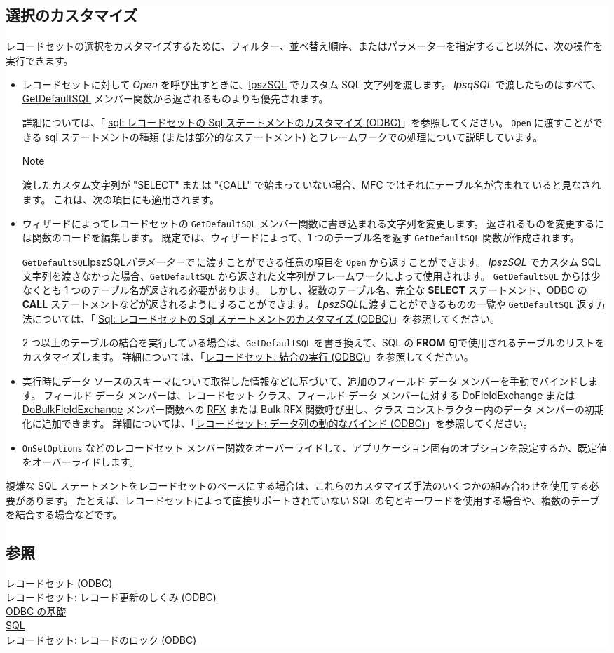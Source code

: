 ##  <a name="customizing-the-selection"></a><a name="_core_customizing_the_selection"></a>選択のカスタマイズ

レコードセットの選択をカスタマイズするために、フィルター、並べ替え順序、またはパラメーターを指定すること以外に、次の操作を実行できます。

- レコードセットに対して  *Open* を呼び出すときに、[lpszSQL](../../mfc/reference/crecordset-class.md#open) でカスタム SQL 文字列を渡します。 *lpsqSQL* で渡したものはすべて、[GetDefaultSQL](../../mfc/reference/crecordset-class.md#getdefaultsql) メンバー関数から返されるものよりも優先されます。

   詳細については、「 [sql: レコードセットの Sql ステートメントのカスタマイズ (ODBC)](../../data/odbc/sql-customizing-your-recordsets-sql-statement-odbc.md)」を参照してください。 `Open` に渡すことができる sql ステートメントの種類 (または部分的なステートメント) とフレームワークでの処理について説明しています。

    > [!NOTE]
    >  渡したカスタム文字列が "SELECT" または "{CALL" で始まっていない場合、MFC ではそれにテーブル名が含まれていると見なされます。 これは、次の項目にも適用されます。

- ウィザードによってレコードセットの `GetDefaultSQL` メンバー関数に書き込まれる文字列を変更します。 返されるものを変更するには関数のコードを編集します。 既定では、ウィザードによって、1 つのテーブル名を返す `GetDefaultSQL` 関数が作成されます。

   `GetDefaultSQL`lpszSQL*パラメーターで* に渡すことができる任意の項目を `Open` から返すことができます。 *lpszSQL* でカスタム SQL 文字列を渡さなかった場合、`GetDefaultSQL` から返された文字列がフレームワークによって使用されます。 `GetDefaultSQL` からは少なくとも 1 つのテーブル名が返される必要があります。 しかし、複数のテーブル名、完全な **SELECT** ステートメント、ODBC の **CALL** ステートメントなどが返されるようにすることができます。 *LpszSQL*に渡すことができるものの一覧や `GetDefaultSQL` 返す方法については、「 [Sql: レコードセットの Sql ステートメントのカスタマイズ (ODBC)](../../data/odbc/sql-customizing-your-recordsets-sql-statement-odbc.md)」を参照してください。

   2 つ以上のテーブルの結合を実行している場合は、`GetDefaultSQL` を書き換えて、SQL の **FROM** 句で使用されるテーブルのリストをカスタマイズします。 詳細については、「[レコードセット: 結合の実行 (ODBC)](../../data/odbc/recordset-performing-a-join-odbc.md)」を参照してください。

- 実行時にデータ ソースのスキーマについて取得した情報などに基づいて、追加のフィールド データ メンバーを手動でバインドします。 フィールド データ メンバーは、レコードセット クラス、フィールド データ メンバーに対する [DoFieldExchange](../../data/odbc/record-field-exchange-using-rfx.md) または [DoBulkFieldExchange](../../mfc/reference/crecordset-class.md#dofieldexchange) メンバー関数への [RFX](../../mfc/reference/crecordset-class.md#dobulkfieldexchange) または Bulk RFX 関数呼び出し、クラス コンストラクター内のデータ メンバーの初期化に追加できます。 詳細については、「[レコードセット: データ列の動的なバインド (ODBC)](../../data/odbc/recordset-dynamically-binding-data-columns-odbc.md)」を参照してください。

- `OnSetOptions` などのレコードセット メンバー関数をオーバーライドして、アプリケーション固有のオプションを設定するか、既定値をオーバーライドします。

複雑な SQL ステートメントをレコードセットのベースにする場合は、これらのカスタマイズ手法のいくつかの組み合わせを使用する必要があります。 たとえば、レコードセットによって直接サポートされていない SQL の句とキーワードを使用する場合や、複数のテーブを結合する場合などです。

## <a name="see-also"></a>参照

[レコードセット (ODBC)](../../data/odbc/recordset-odbc.md)<br/>
[レコードセット: レコード更新のしくみ (ODBC)](../../data/odbc/recordset-how-recordsets-update-records-odbc.md)<br/>
[ODBC の基礎](../../data/odbc/odbc-basics.md)<br/>
[SQL](../../data/odbc/sql.md)<br/>
[レコードセット: レコードのロック (ODBC)](../../data/odbc/recordset-locking-records-odbc.md)